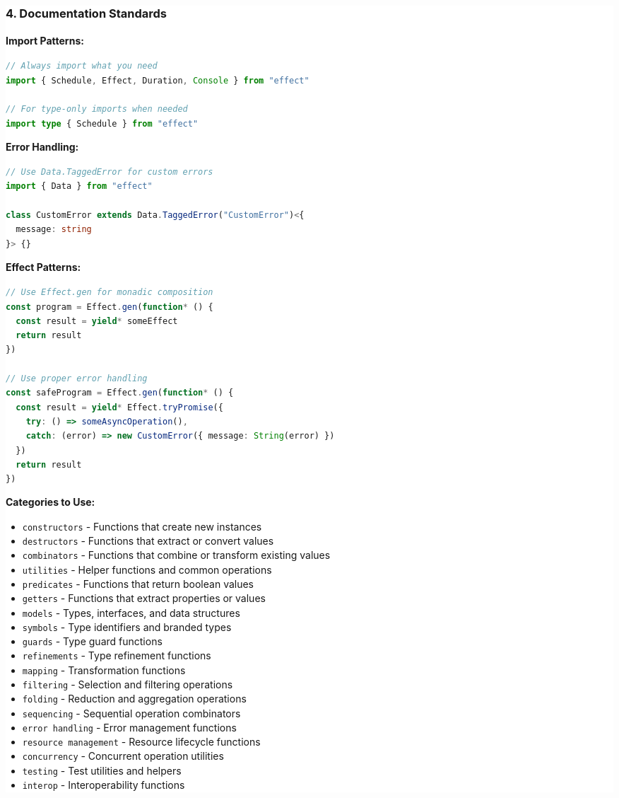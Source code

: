 ### 4. Documentation Standards

**Import Patterns:**
```typescript
// Always import what you need
import { Schedule, Effect, Duration, Console } from "effect"

// For type-only imports when needed
import type { Schedule } from "effect"
```

**Error Handling:**
```typescript
// Use Data.TaggedError for custom errors
import { Data } from "effect"

class CustomError extends Data.TaggedError("CustomError")<{
  message: string
}> {}
```

**Effect Patterns:**
```typescript
// Use Effect.gen for monadic composition
const program = Effect.gen(function* () {
  const result = yield* someEffect
  return result
})

// Use proper error handling
const safeProgram = Effect.gen(function* () {
  const result = yield* Effect.tryPromise({
    try: () => someAsyncOperation(),
    catch: (error) => new CustomError({ message: String(error) })
  })
  return result
})
```

**Categories to Use:**
- `constructors` - Functions that create new instances
- `destructors` - Functions that extract or convert values  
- `combinators` - Functions that combine or transform existing values
- `utilities` - Helper functions and common operations
- `predicates` - Functions that return boolean values
- `getters` - Functions that extract properties or values
- `models` - Types, interfaces, and data structures
- `symbols` - Type identifiers and branded types
- `guards` - Type guard functions
- `refinements` - Type refinement functions
- `mapping` - Transformation functions
- `filtering` - Selection and filtering operations
- `folding` - Reduction and aggregation operations
- `sequencing` - Sequential operation combinators
- `error handling` - Error management functions
- `resource management` - Resource lifecycle functions
- `concurrency` - Concurrent operation utilities
- `testing` - Test utilities and helpers
- `interop` - Interoperability functions
